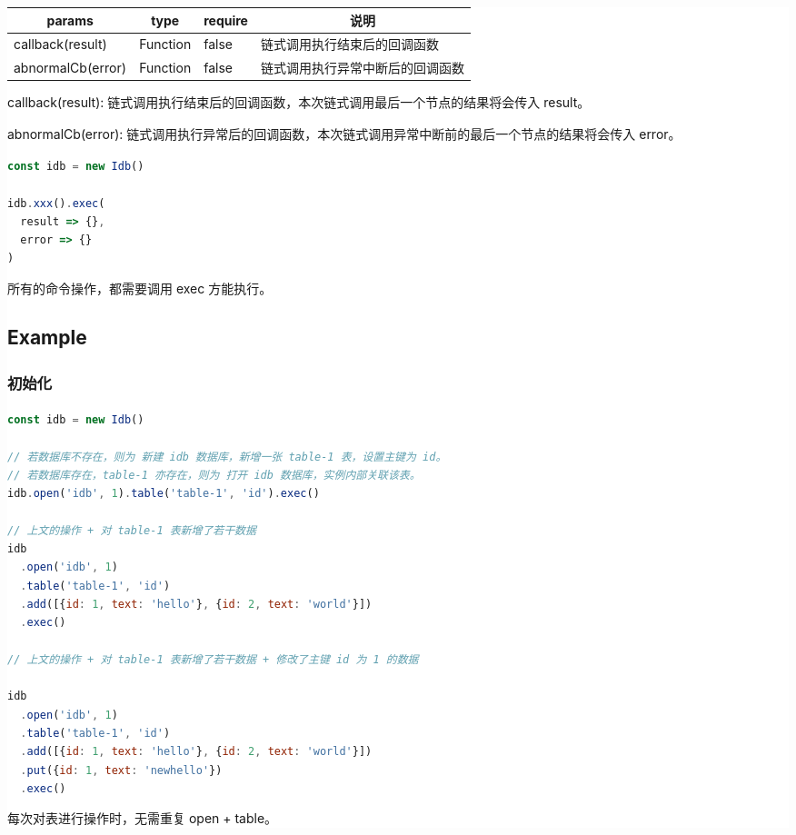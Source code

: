 |  params| type | require | 说明 |
|  ----  |----  |  ----   | ---- |
| callback(result) | Function | false | 链式调用执行结束后的回调函数 |
| abnormalCb(error) | Function | false | 链式调用执行异常中断后的回调函数 |

callback(result): 链式调用执行结束后的回调函数，本次链式调用最后一个节点的结果将会传入 result。

abnormalCb(error): 链式调用执行异常后的回调函数，本次链式调用异常中断前的最后一个节点的结果将会传入 error。


```js
const idb = new Idb()

idb.xxx().exec(
  result => {},
  error => {}
)
```


所有的命令操作，都需要调用 exec 方能执行。

## Example

### 初始化


```js
const idb = new Idb()

// 若数据库不存在，则为 新建 idb 数据库，新增一张 table-1 表，设置主键为 id。
// 若数据库存在，table-1 亦存在，则为 打开 idb 数据库，实例内部关联该表。
idb.open('idb', 1).table('table-1', 'id').exec()

// 上文的操作 + 对 table-1 表新增了若干数据
idb
  .open('idb', 1)
  .table('table-1', 'id')
  .add([{id: 1, text: 'hello'}, {id: 2, text: 'world'}])
  .exec()

// 上文的操作 + 对 table-1 表新增了若干数据 + 修改了主键 id 为 1 的数据

idb
  .open('idb', 1)
  .table('table-1', 'id')
  .add([{id: 1, text: 'hello'}, {id: 2, text: 'world'}])
  .put({id: 1, text: 'newhello'})
  .exec()

```


每次对表进行操作时，无需重复 open + table。
